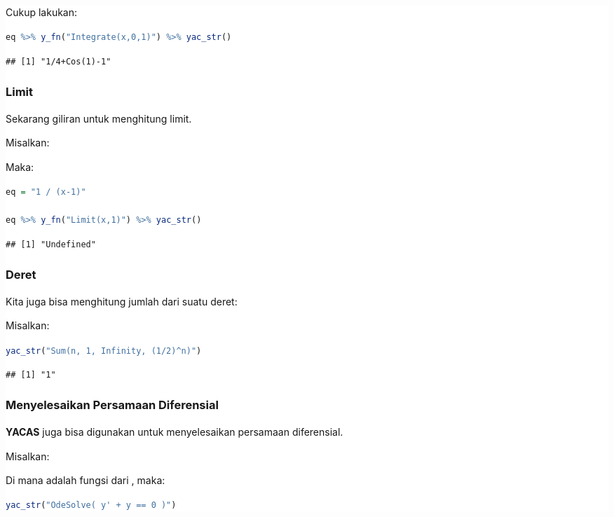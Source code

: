 Cukup lakukan:

``` r
eq %>% y_fn("Integrate(x,0,1)") %>% yac_str() 
```

    ## [1] "1/4+Cos(1)-1"

### Limit

Sekarang giliran untuk menghitung limit.

Misalkan:

![\\lim\_{x \\to 1} \\frac{1}{x-1}](https://latex.codecogs.com/png.latex?%5Clim_%7Bx%20%5Cto%201%7D%20%5Cfrac%7B1%7D%7Bx-1%7D "\lim_{x \to 1} \frac{1}{x-1}")

Maka:

``` r
eq = "1 / (x-1)"

eq %>% y_fn("Limit(x,1)") %>% yac_str()
```

    ## [1] "Undefined"

### Deret

Kita juga bisa menghitung jumlah dari suatu deret:

Misalkan:

![\\sum\_{n = 1}^{\\infty} \\frac{1}{2^n}](https://latex.codecogs.com/png.latex?%5Csum_%7Bn%20%3D%201%7D%5E%7B%5Cinfty%7D%20%5Cfrac%7B1%7D%7B2%5En%7D "\sum_{n = 1}^{\infty} \frac{1}{2^n}")

``` r
yac_str("Sum(n, 1, Infinity, (1/2)^n)")
```

    ## [1] "1"

### Menyelesaikan Persamaan Diferensial

**YACAS** juga bisa digunakan untuk menyelesaikan persamaan diferensial.

Misalkan:

![y'' + y = 0](https://latex.codecogs.com/png.latex?y%27%27%20%2B%20y%20%3D%200 "y'' + y = 0")

Di mana ![y](https://latex.codecogs.com/png.latex?y "y") adalah fungsi
dari ![x](https://latex.codecogs.com/png.latex?x "x"), maka:

``` r
yac_str("OdeSolve( y' + y == 0 )")
```
